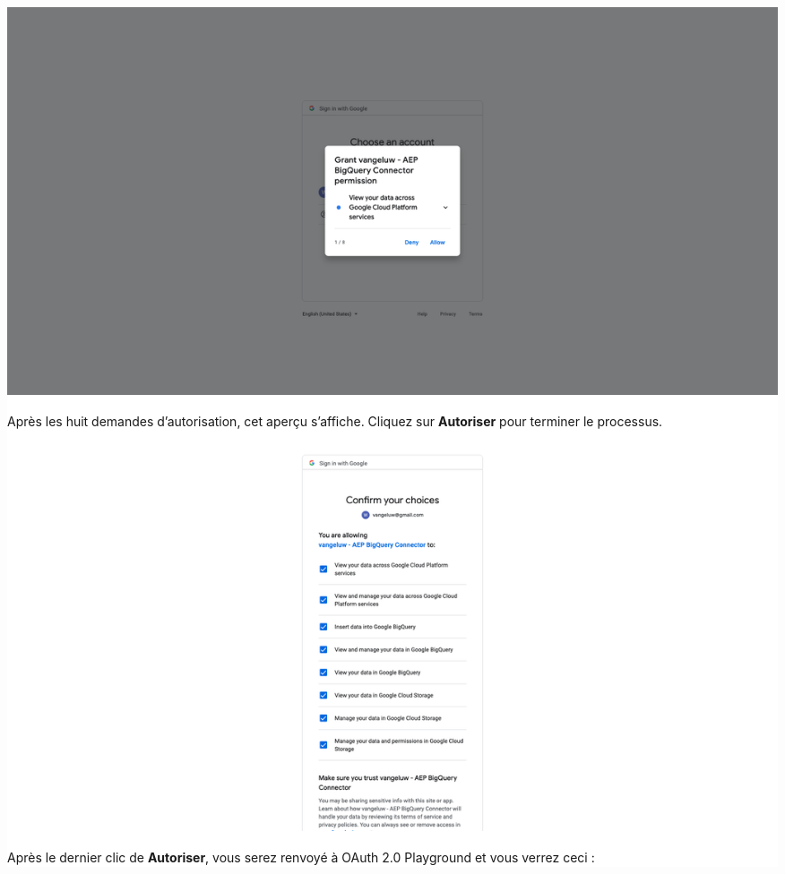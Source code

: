 ![demo](./images/ex2/29.png)

Après les huit demandes d’autorisation, cet aperçu s’affiche. Cliquez sur **Autoriser** pour terminer le processus.

![demo](./images/ex2/35.png)

Après le dernier clic de **Autoriser**, vous serez renvoyé à OAuth 2.0 Playground et vous verrez ceci :
